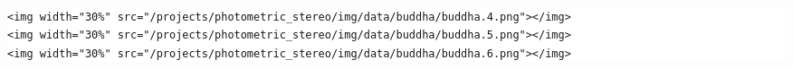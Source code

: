 	<img width="30%" src="/projects/photometric_stereo/img/data/buddha/buddha.4.png"></img>
	<img width="30%" src="/projects/photometric_stereo/img/data/buddha/buddha.5.png"></img>
	<img width="30%" src="/projects/photometric_stereo/img/data/buddha/buddha.6.png"></img>